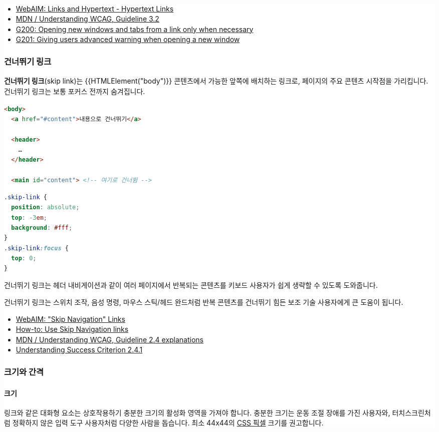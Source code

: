 - [WebAIM: Links and Hypertext - Hypertext Links](https://webaim.org/techniques/hypertext/hypertext_links)
- [MDN / Understanding WCAG, Guideline 3.2](/ko/docs/Web/Accessibility/Understanding_WCAG/Understandable#Guideline_3.2_—_Predictable_Make_Web_pages_appear_and_operate_in_predictable_ways)
- [G200: Opening new windows and tabs from a link only when necessary](https://www.w3.org/TR/WCAG20-TECHS/G200.html)
- [G201: Giving users advanced warning when opening a new window](https://www.w3.org/TR/WCAG20-TECHS/G201.html)

### 건너뛰기 링크

**건너뛰기 링크**(skip link)는 {{HTMLElement("body")}} 콘텐츠에서 가능한 앞쪽에 배치하는 링크로, 페이지의 주요 콘텐츠 시작점을 가리킵니다. 건너뛰기 링크는 보통 포커스 전까지 숨겨집니다.

```html
<body>
  <a href="#content">내용으로 건너뛰기</a>

  <header>
    …
  </header>

  <main id="content"> <!-- 여기로 건너뜀 -->
```

```css
.skip-link {
  position: absolute;
  top: -3em;
  background: #fff;
}
.skip-link:focus {
  top: 0;
}
```

건너뛰기 링크는 헤더 내비게이션과 같이 여러 페이지에서 반복되는 콘텐츠를 키보드 사용자가 쉽게 생략할 수 있도록 도와줍니다.

건너뛰기 링크는 스위치 조작, 음성 명령, 마우스 스틱/헤드 완드처럼 반복 콘텐츠를 건너뛰기 힘든 보조 기술 사용자에게 큰 도움이 됩니다.

- [WebAIM: "Skip Navigation" Links](https://webaim.org/techniques/skipnav/)
- [How-to: Use Skip Navigation links](https://a11yproject.com/posts/skip-nav-links/)
- [MDN / Understanding WCAG, Guideline 2.4 explanations](/ko/docs/Web/Accessibility/Understanding_WCAG/Operable#Guideline_2.4_%E2%80%94_Navigable_Provide_ways_to_help_users_navigate_find_content_and_determine_where_they_are)
- [Understanding Success Criterion 2.4.1](https://www.w3.org/TR/UNDERSTANDING-WCAG20/navigation-mechanisms-skip.html)

### 크기와 간격

#### 크기

링크와 같은 대화형 요소는 상호작용하기 충분한 크기의 활성화 영역을 가져야 합니다. 충분한 크기는 운동 조절 장애를 가진 사용자와, 터치스크린처럼 정확하지 않은 입력 도구 사용자처럼 다양한 사람을 돕습니다. 최소 44x44의 [CSS 픽셀](https://www.w3.org/TR/WCAG21/#dfn-css-pixels) 크기를 권고합니다.
